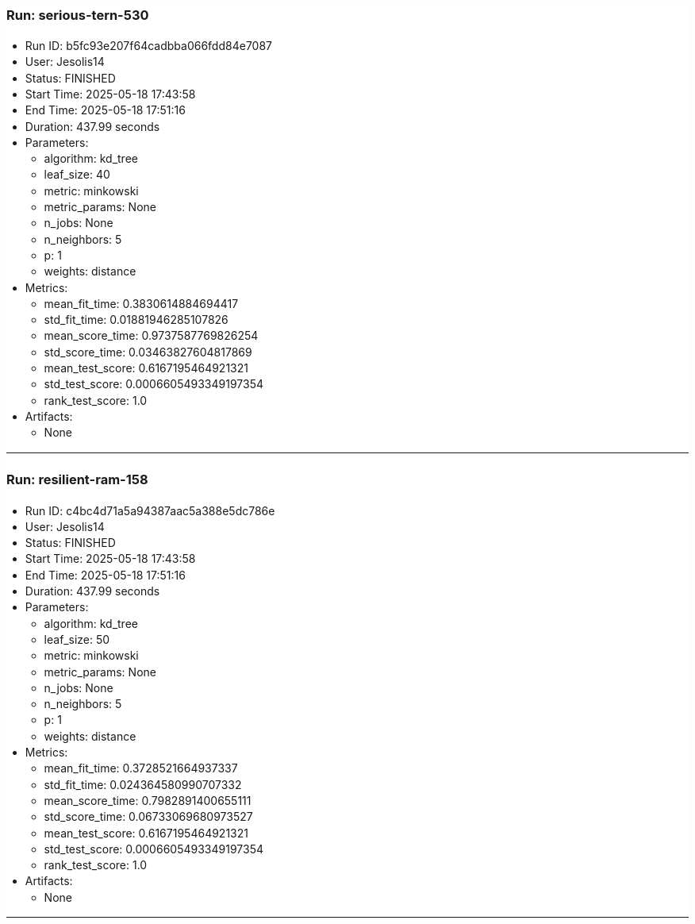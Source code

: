 
### Run: serious-tern-530
- Run ID: b5fc93e207f64cadbba066fdd84e7087
- User: Jesolis14
- Status: FINISHED
- Start Time: 2025-05-18 17:43:58
- End Time: 2025-05-18 17:51:16
- Duration: 437.99 seconds
- Parameters:
  - algorithm: kd_tree
  - leaf_size: 40
  - metric: minkowski
  - metric_params: None
  - n_jobs: None
  - n_neighbors: 5
  - p: 1
  - weights: distance
- Metrics:
  - mean_fit_time: 0.3830614884694417
  - std_fit_time: 0.01881946285107826
  - mean_score_time: 0.9737587769826254
  - std_score_time: 0.03463827604817869
  - mean_test_score: 0.6167195464921321
  - std_test_score: 0.0006605493349197354
  - rank_test_score: 1.0
- Artifacts:
  - None

---

### Run: resilient-ram-158
- Run ID: c4bc4d71a5a94387aac5a388e5dc786e
- User: Jesolis14
- Status: FINISHED
- Start Time: 2025-05-18 17:43:58
- End Time: 2025-05-18 17:51:16
- Duration: 437.99 seconds
- Parameters:
  - algorithm: kd_tree
  - leaf_size: 50
  - metric: minkowski
  - metric_params: None
  - n_jobs: None
  - n_neighbors: 5
  - p: 1
  - weights: distance
- Metrics:
  - mean_fit_time: 0.3728521664937337
  - std_fit_time: 0.024364580990707332
  - mean_score_time: 0.7982891400655111
  - std_score_time: 0.06733069680973527
  - mean_test_score: 0.6167195464921321
  - std_test_score: 0.0006605493349197354
  - rank_test_score: 1.0
- Artifacts:
  - None

---